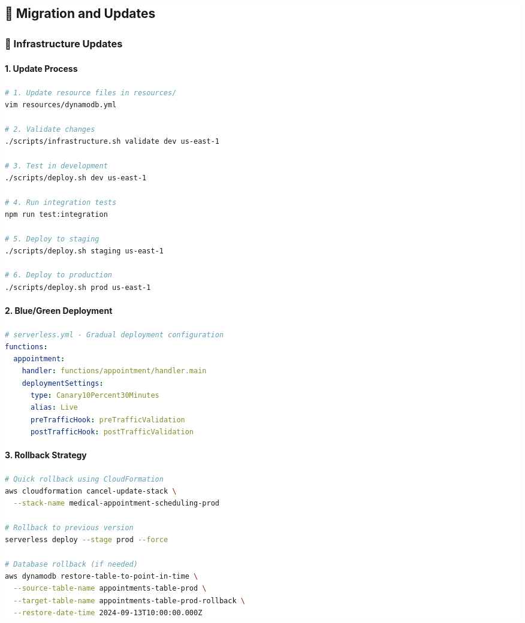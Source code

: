 ## 🔄 Migration and Updates

### 🔄 Infrastructure Updates

#### 1. Update Process
```bash
# 1. Update resource files in resources/
vim resources/dynamodb.yml

# 2. Validate changes
./scripts/infrastructure.sh validate dev us-east-1

# 3. Test in development
./scripts/deploy.sh dev us-east-1

# 4. Run integration tests
npm run test:integration

# 5. Deploy to staging
./scripts/deploy.sh staging us-east-1

# 6. Deploy to production
./scripts/deploy.sh prod us-east-1
```

#### 2. Blue/Green Deployment
```yaml
# serverless.yml - Gradual deployment configuration
functions:
  appointment:
    handler: functions/appointment/handler.main
    deploymentSettings:
      type: Canary10Percent30Minutes
      alias: Live
      preTrafficHook: preTrafficValidation
      postTrafficHook: postTrafficValidation
```

#### 3. Rollback Strategy
```bash
# Quick rollback using CloudFormation
aws cloudformation cancel-update-stack \
  --stack-name medical-appointment-scheduling-prod

# Rollback to previous version
serverless deploy --stage prod --force

# Database rollback (if needed)
aws dynamodb restore-table-to-point-in-time \
  --source-table-name appointments-table-prod \
  --target-table-name appointments-table-prod-rollback \
  --restore-date-time 2024-09-13T10:00:00.000Z
```
